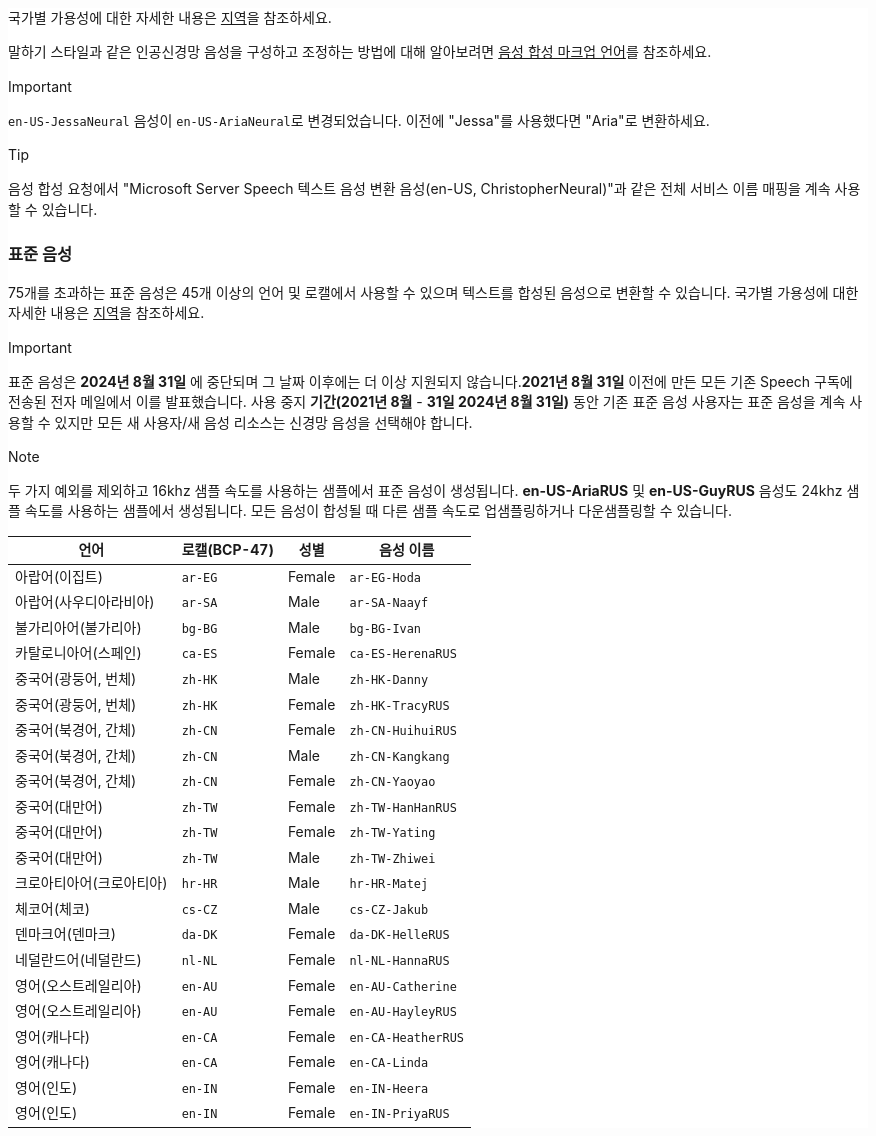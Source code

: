 국가별 가용성에 대한 자세한 내용은 [지역](regions.md#neural-and-standard-voices)을 참조하세요.

말하기 스타일과 같은 인공신경망 음성을 구성하고 조정하는 방법에 대해 알아보려면 [음성 합성 마크업 언어](speech-synthesis-markup.md#adjust-speaking-styles)를 참조하세요.

> [!IMPORTANT]
> `en-US-JessaNeural` 음성이 `en-US-AriaNeural`로 변경되었습니다. 이전에 "Jessa"를 사용했다면 "Aria"로 변환하세요.

> [!TIP]
> 음성 합성 요청에서 "Microsoft Server Speech 텍스트 음성 변환 음성(en-US, ChristopherNeural)"과 같은 전체 서비스 이름 매핑을 계속 사용할 수 있습니다.

### <a name="standard-voices"></a>표준 음성

75개를 초과하는 표준 음성은 45개 이상의 언어 및 로캘에서 사용할 수 있으며 텍스트를 합성된 음성으로 변환할 수 있습니다. 국가별 가용성에 대한 자세한 내용은 [지역](regions.md#neural-and-standard-voices)을 참조하세요.

> [!IMPORTANT]
> 표준 음성은 **2024년 8월 31일** 에 중단되며 그 날짜 이후에는 더 이상 지원되지 않습니다.**2021년 8월 31일** 이전에 만든 모든 기존 Speech 구독에 전송된 전자 메일에서 이를 발표했습니다. 사용 중지 **기간(2021년 8월**  -  **31일 2024년 8월 31일)** 동안 기존 표준 음성 사용자는 표준 음성을 계속 사용할 수 있지만 모든 새 사용자/새 음성 리소스는 신경망 음성을 선택해야 합니다.

> [!NOTE]
> 두 가지 예외를 제외하고 16khz 샘플 속도를 사용하는 샘플에서 표준 음성이 생성됩니다.
> **en-US-AriaRUS** 및 **en-US-GuyRUS** 음성도 24khz 샘플 속도를 사용하는 샘플에서 생성됩니다.
> 모든 음성이 합성될 때 다른 샘플 속도로 업샘플링하거나 다운샘플링할 수 있습니다.

| 언어 | 로캘(BCP-47) | 성별 | 음성 이름 |
|--|--|--|--|
| 아랍어(이집트) | `ar-EG` | Female | `ar-EG-Hoda`|
| 아랍어(사우디아라비아) | `ar-SA` | Male | `ar-SA-Naayf`|
| 불가리아어(불가리아) | `bg-BG` | Male | `bg-BG-Ivan`|
| 카탈로니아어(스페인) | `ca-ES` | Female | `ca-ES-HerenaRUS`|
| 중국어(광둥어, 번체) | `zh-HK` | Male | `zh-HK-Danny`|
| 중국어(광둥어, 번체) | `zh-HK` | Female | `zh-HK-TracyRUS`|
| 중국어(북경어, 간체) | `zh-CN` | Female | `zh-CN-HuihuiRUS`|
| 중국어(북경어, 간체) | `zh-CN` | Male | `zh-CN-Kangkang`|
| 중국어(북경어, 간체) | `zh-CN` | Female | `zh-CN-Yaoyao`|
| 중국어(대만어) |  `zh-TW` | Female | `zh-TW-HanHanRUS`|
| 중국어(대만어) |  `zh-TW` | Female | `zh-TW-Yating`|
| 중국어(대만어) |  `zh-TW` | Male | `zh-TW-Zhiwei`|
| 크로아티아어(크로아티아) | `hr-HR` | Male | `hr-HR-Matej`|
| 체코어(체코) | `cs-CZ` | Male | `cs-CZ-Jakub`|
| 덴마크어(덴마크) | `da-DK` | Female | `da-DK-HelleRUS`|
| 네덜란드어(네덜란드) | `nl-NL` | Female | `nl-NL-HannaRUS`|
| 영어(오스트레일리아) | `en-AU` | Female | `en-AU-Catherine`|
| 영어(오스트레일리아) | `en-AU` | Female | `en-AU-HayleyRUS`|
| 영어(캐나다) | `en-CA` | Female | `en-CA-HeatherRUS`|
| 영어(캐나다) | `en-CA` | Female | `en-CA-Linda`|
| 영어(인도) | `en-IN` | Female | `en-IN-Heera`|
| 영어(인도) | `en-IN` | Female | `en-IN-PriyaRUS`|